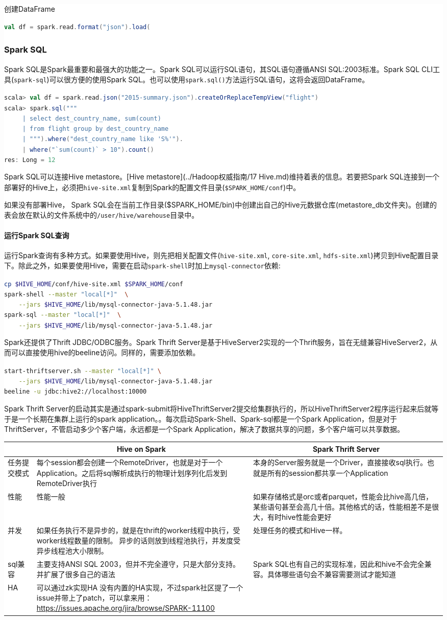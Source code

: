 <hh>创建DataFrame</hh>

```scala
val df = spark.read.format("json").load(
```


### Spark SQL

Spark SQL是Spark最重要和最强大的功能之一。Spark SQL可以运行SQL语句，其SQL语句遵循ANSI SQL:2003标准。Spark SQL CLI工具(`spark-sql`)可以很方便的使用Spark SQL。也可以使用`spark.sql()`方法运行SQL语句，这将会返回DataFrame。

```scala
scala> val df = spark.read.json("2015-summary.json").createOrReplaceTempView("flight")
scala> spark.sql("""
     | select dest_country_name, sum(count)
     | from flight group by dest_country_name
     | """).where("dest_country_name like 'S%'").
     | where("`sum(count)` > 10").count()
res: Long = 12
```

Spark SQL可以连接Hive metastore。[Hive metastore](../Hadoop权威指南/17 Hive.md)维持着表的信息。若要把Spark SQL连接到一个部署好的Hive上，必须把`hive-site.xml`复制到Spark的配置文件目录(`$SPARK_HOME/conf`)中。

如果没有部署Hive， Spark SQL会在当前工作目录($SPARK_HOME/bin)中创建出自己的Hive元数据仓库(metastore_db文件夹)。创建的表会放在默认的文件系统中的`/user/hive/warehouse`目录中。

#### 运行Spark SQL查询

运行Spark查询有多种方式。如果要使用Hive，则先把相关配置文件(`hive-site.xml`, `core-site.xml`, `hdfs-site.xml`)拷贝到Hive配置目录下。除此之外，如果要使用Hive，需要在启动`spark-shell`时加上`mysql-connector`依赖:

```bash
cp $HIVE_HOME/conf/hive-site.xml $SPARK_HOME/conf
spark-shell --master "local[*]"  \
    --jars $HIVE_HOME/lib/mysql-connector-java-5.1.48.jar
spark-sql --master "local[*]"  \
    --jars $HIVE_HOME/lib/mysql-connector-java-5.1.48.jar
```

Spark还提供了Thrift JDBC/ODBC服务。Spark Thrift Server是基于HiveServer2实现的一个Thrift服务，旨在无缝兼容HiveServer2，从而可以直接使用hive的beeline访问。同样的，需要添加依赖。

```bash
start-thriftserver.sh --master "local[*]" \
    --jars $HIVE_HOME/lib/mysql-connector-java-5.1.48.jar
beeline -u jdbc:hive2://localhost:10000
```

Spark Thrift Server的启动其实是通过spark-submit将HiveThriftServer2提交给集群执行的，所以HiveThriftServer2程序运行起来后就等于是一个长期在集群上运行的spark application。。每次启动Spark-Shell、Spark-sql都是一个Spark Application，但是对于ThriftServer，不管启动多少个客户端，永远都是一个Spark Application，解决了数据共享的问题，多个客户端可以共享数据。


|	 | Hive on Spark |	Spark Thrift Server |
| --- | --- | --- |
|	任务提交模式 |	每个session都会创建一个RemoteDriver，也就是对于一个Application。之后将sql解析成执行的物理计划序列化后发到RemoteDriver执行  |	本身的Server服务就是一个Driver，直接接收sql执行。也就是所有的session都共享一个Application |
|	性能	|	性能一般	|	如果存储格式是orc或者parquet，性能会比hive高几倍，某些语句甚至会高几十倍。其他格式的话，性能相差不是很大，有时hive性能会更好 |
|	并发	|	如果任务执行不是异步的，就是在thrift的worker线程中执行，受worker线程数量的限制。 异步的话则放到线程池执行，并发度受异步线程池大小限制。 |	处理任务的模式和Hive一样。|
|	sql兼容	|	主要支持ANSI SQL 2003，但并不完全遵守，只是大部分支持。并扩展了很多自己的语法 |		Spark SQL也有自己的实现标准，因此和hive不会完全兼容。具体哪些语句会不兼容需要测试才能知道 |
|	HA	|	可以通过zk实现HA	没有内置的HA实现，不过spark社区提了一个issue并带上了patch，可以拿来用：https://issues.apache.org/jira/browse/SPARK-11100 |
